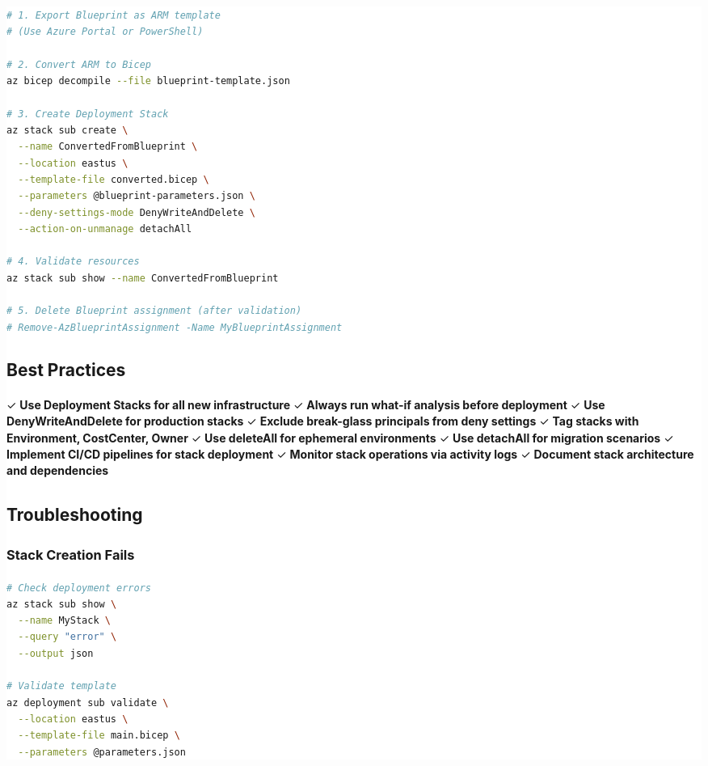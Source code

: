 ```bash
# 1. Export Blueprint as ARM template
# (Use Azure Portal or PowerShell)

# 2. Convert ARM to Bicep
az bicep decompile --file blueprint-template.json

# 3. Create Deployment Stack
az stack sub create \
  --name ConvertedFromBlueprint \
  --location eastus \
  --template-file converted.bicep \
  --parameters @blueprint-parameters.json \
  --deny-settings-mode DenyWriteAndDelete \
  --action-on-unmanage detachAll

# 4. Validate resources
az stack sub show --name ConvertedFromBlueprint

# 5. Delete Blueprint assignment (after validation)
# Remove-AzBlueprintAssignment -Name MyBlueprintAssignment
```

## Best Practices

✓ **Use Deployment Stacks for all new infrastructure**
✓ **Always run what-if analysis before deployment**
✓ **Use DenyWriteAndDelete for production stacks**
✓ **Exclude break-glass principals from deny settings**
✓ **Tag stacks with Environment, CostCenter, Owner**
✓ **Use deleteAll for ephemeral environments**
✓ **Use detachAll for migration scenarios**
✓ **Implement CI/CD pipelines for stack deployment**
✓ **Monitor stack operations via activity logs**
✓ **Document stack architecture and dependencies**

## Troubleshooting

### Stack Creation Fails

```bash
# Check deployment errors
az stack sub show \
  --name MyStack \
  --query "error" \
  --output json

# Validate template
az deployment sub validate \
  --location eastus \
  --template-file main.bicep \
  --parameters @parameters.json
```

